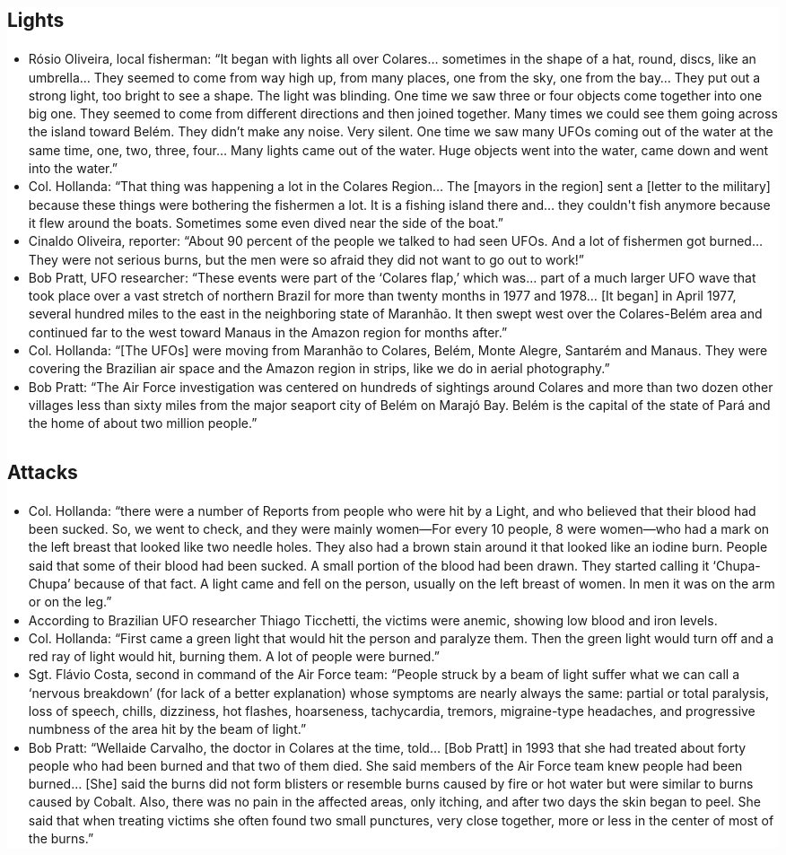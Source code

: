 ## Lights

- Rósio Oliveira, local fisherman: “It began with lights all over Colares… sometimes in the shape of a hat, round, discs, like an umbrella… They seemed to come from way high up, from many places, one from the sky, one from the bay… They put out a strong light, too bright to see a shape. The light was blinding. One time we saw three or four objects come together into one big one. They seemed to come from different directions and then joined together. Many times we could see them going across the island toward Belém. They didn’t make any noise. Very silent. One time we saw many UFOs coming out of the water at the same time, one, two, three, four… Many lights came out of the water. Huge objects went into the water, came down and went into the water.”
- Col. Hollanda: “That thing was happening a lot in the Colares Region… The [mayors in the region] sent a [letter to the military] because these things were bothering the fishermen a lot. It is a fishing island there and… they couldn't fish anymore because it flew around the boats. Sometimes some even dived near the side of the boat.”
- Cinaldo Oliveira, reporter: “About 90 percent of the people we talked to had seen UFOs. And a lot of fishermen got burned…They were not serious burns, but the men were so afraid they did not want to go out to work!”
- Bob Pratt, UFO researcher: “These events were part of the ‘Colares flap,’ which was… part of a much larger UFO wave that took place over a vast stretch of northern Brazil for more than twenty months in 1977 and 1978… [It began] in April 1977, several hundred miles to the east in the neighboring state of Maranhão. It then swept west over the Colares-Belém area and continued far to the west toward Manaus in the Amazon region for months after.”
- Col. Hollanda: “[The UFOs] were moving from Maranhão to Colares, Belém, Monte Alegre, Santarém and Manaus. They were covering the Brazilian air space and the Amazon region in strips, like we do in aerial photography.”
- Bob Pratt: “The Air Force investigation was centered on hundreds of sightings around Colares and more than two dozen other villages less than sixty miles from the major seaport city of Belém on Marajó Bay. Belém is the capital of the state of Pará and the home of about two million people.”

## Attacks

- Col. Hollanda: “there were a number of Reports from people who were hit by a Light, and who believed that their blood had been sucked. So, we went to check, and they were mainly women—For every 10 people, 8 were women—who had a mark on the left breast that looked like two needle holes. They also had a brown stain around it that looked like an iodine burn. People said that some of their blood had been sucked. A small portion of the blood had been drawn. They started calling it ‘Chupa-Chupa’ because of that fact. A light came and fell on the person, usually on the left breast of women. In men it was on the arm or on the leg.”
- According to Brazilian UFO researcher Thiago Ticchetti, the victims were anemic, showing low blood and iron levels.
- Col. Hollanda: ​​“First came a green light that would hit the person and paralyze them. Then the green light would turn off and a red ray of light would hit, burning them. A lot of people were burned.”
- Sgt. Flávio Costa, second in command of the Air Force team: “People struck by a beam of light suffer what we can call a ‘nervous breakdown’ (for lack of a better explanation) whose symptoms are nearly always the same: partial or total paralysis, loss of speech, chills, dizziness, hot flashes, hoarseness, tachycardia, tremors, migraine-type headaches, and progressive numbness of the area hit by the beam of light.”
- Bob Pratt: “Wellaide Carvalho, the doctor in Colares at the time, told… [Bob Pratt] in 1993 that she had treated about forty people who had been burned and that two of them died. She said members of the Air Force team knew people had been burned… [She] said the burns did not form blisters or resemble burns caused by fire or hot water but were similar to burns caused by Cobalt. Also, there was no pain in the affected areas, only itching, and after two days the skin began to peel. She said that when treating victims she often found two small punctures, very close together, more or less in the center of most of the burns.”
